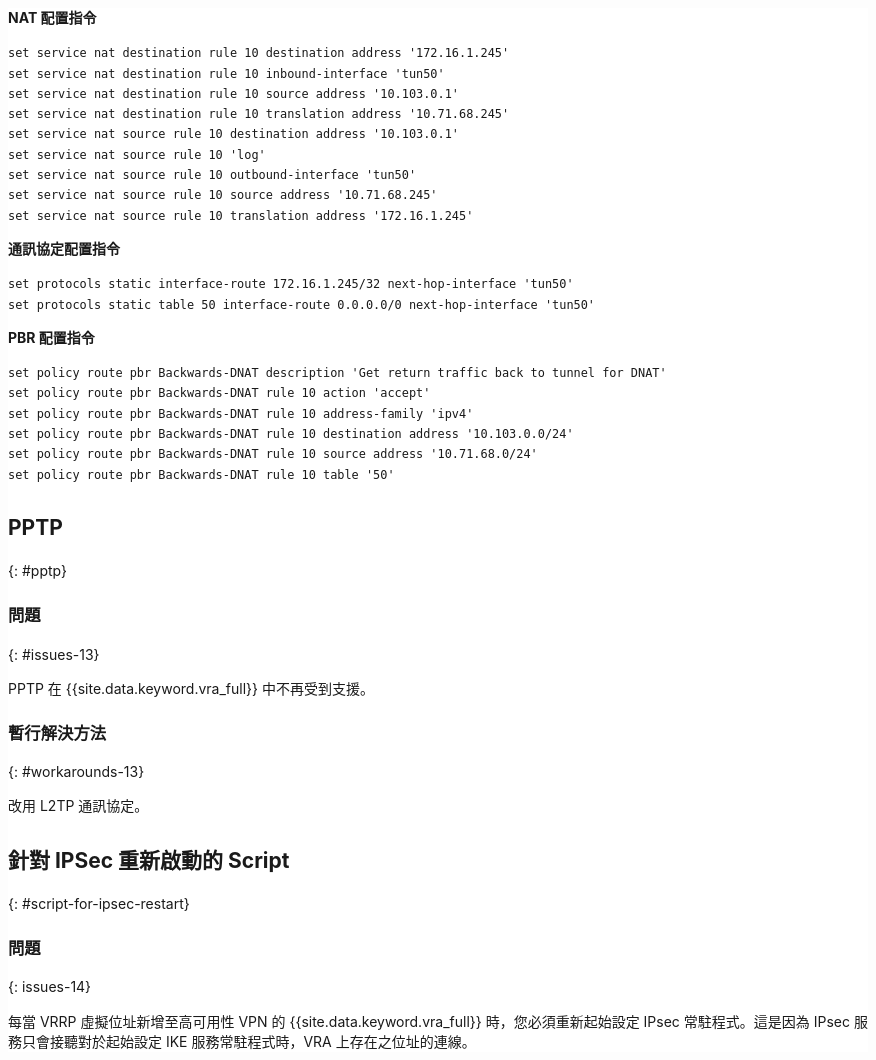 **NAT 配置指令**

```
set service nat destination rule 10 destination address '172.16.1.245'
set service nat destination rule 10 inbound-interface 'tun50'
set service nat destination rule 10 source address '10.103.0.1'
set service nat destination rule 10 translation address '10.71.68.245'
set service nat source rule 10 destination address '10.103.0.1'
set service nat source rule 10 'log'
set service nat source rule 10 outbound-interface 'tun50'
set service nat source rule 10 source address '10.71.68.245'
set service nat source rule 10 translation address '172.16.1.245'
```

**通訊協定配置指令**

```
set protocols static interface-route 172.16.1.245/32 next-hop-interface 'tun50'
set protocols static table 50 interface-route 0.0.0.0/0 next-hop-interface 'tun50'
```

**PBR 配置指令**

```
set policy route pbr Backwards-DNAT description 'Get return traffic back to tunnel for DNAT'
set policy route pbr Backwards-DNAT rule 10 action 'accept'
set policy route pbr Backwards-DNAT rule 10 address-family 'ipv4'
set policy route pbr Backwards-DNAT rule 10 destination address '10.103.0.0/24'
set policy route pbr Backwards-DNAT rule 10 source address '10.71.68.0/24'
set policy route pbr Backwards-DNAT rule 10 table '50'
```

## PPTP
{: #pptp}

### 問題
{: #issues-13}

PPTP 在 {{site.data.keyword.vra_full}} 中不再受到支援。                                                                                                                                                   

### 暫行解決方法
{: #workarounds-13}

改用 L2TP 通訊協定。

## 針對 IPSec 重新啟動的 Script
{: #script-for-ipsec-restart}

### 問題
{: issues-14}

每當 VRRP 虛擬位址新增至高可用性 VPN 的 {{site.data.keyword.vra_full}} 時，您必須重新起始設定 IPsec 常駐程式。這是因為 IPsec 服務只會接聽對於起始設定 IKE 服務常駐程式時，VRA 上存在之位址的連線。
